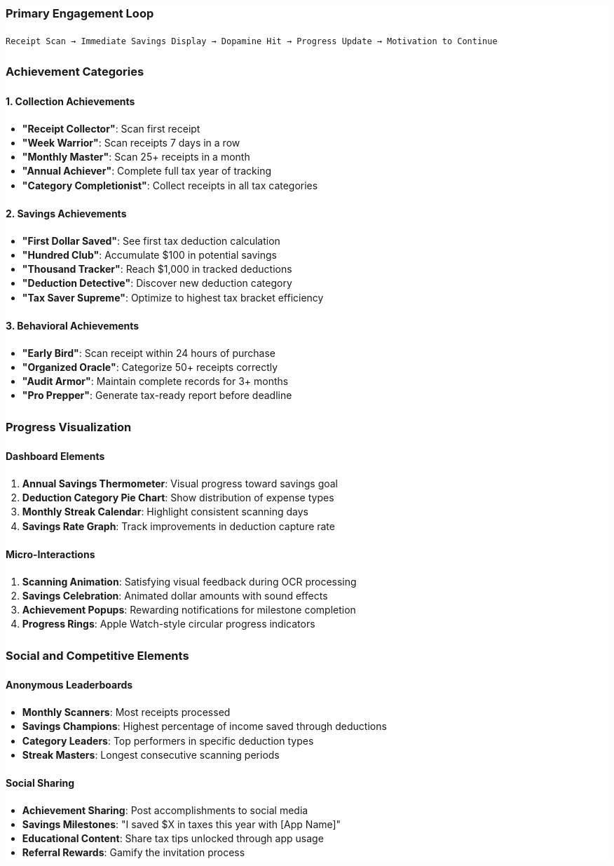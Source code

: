 ### Primary Engagement Loop
```
Receipt Scan → Immediate Savings Display → Dopamine Hit → Progress Update → Motivation to Continue
```

### Achievement Categories

#### 1. Collection Achievements
- **"Receipt Collector"**: Scan first receipt
- **"Week Warrior"**: Scan receipts 7 days in a row
- **"Monthly Master"**: Scan 25+ receipts in a month
- **"Annual Achiever"**: Complete full tax year of tracking
- **"Category Completionist"**: Collect receipts in all tax categories

#### 2. Savings Achievements
- **"First Dollar Saved"**: See first tax deduction calculation
- **"Hundred Club"**: Accumulate $100 in potential savings
- **"Thousand Tracker"**: Reach $1,000 in tracked deductions
- **"Deduction Detective"**: Discover new deduction category
- **"Tax Saver Supreme"**: Optimize to highest tax bracket efficiency

#### 3. Behavioral Achievements
- **"Early Bird"**: Scan receipt within 24 hours of purchase
- **"Organized Oracle"**: Categorize 50+ receipts correctly
- **"Audit Armor"**: Maintain complete records for 3+ months
- **"Pro Prepper"**: Generate tax-ready report before deadline

### Progress Visualization

#### Dashboard Elements
1. **Annual Savings Thermometer**: Visual progress toward savings goal
2. **Deduction Category Pie Chart**: Show distribution of expense types
3. **Monthly Streak Calendar**: Highlight consistent scanning days
4. **Savings Rate Graph**: Track improvements in deduction capture rate

#### Micro-Interactions
1. **Scanning Animation**: Satisfying visual feedback during OCR processing
2. **Savings Celebration**: Animated dollar amounts with sound effects
3. **Achievement Popups**: Rewarding notifications for milestone completion
4. **Progress Rings**: Apple Watch-style circular progress indicators

### Social and Competitive Elements

#### Anonymous Leaderboards
- **Monthly Scanners**: Most receipts processed
- **Savings Champions**: Highest percentage of income saved through deductions
- **Category Leaders**: Top performers in specific deduction types
- **Streak Masters**: Longest consecutive scanning periods

#### Social Sharing
- **Achievement Sharing**: Post accomplishments to social media
- **Savings Milestones**: "I saved $X in taxes this year with [App Name]"
- **Educational Content**: Share tax tips unlocked through app usage
- **Referral Rewards**: Gamify the invitation process
